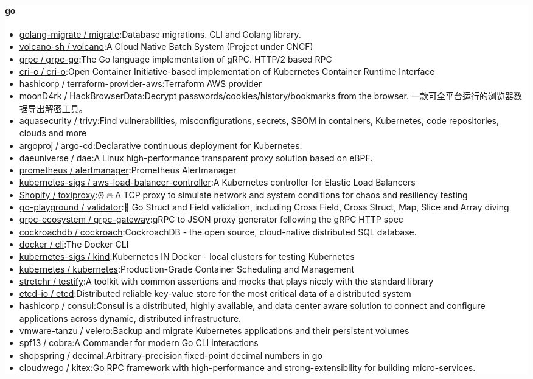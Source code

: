 #### go
* [golang-migrate / migrate](https://github.com/golang-migrate/migrate):Database migrations. CLI and Golang library.
* [volcano-sh / volcano](https://github.com/volcano-sh/volcano):A Cloud Native Batch System (Project under CNCF)
* [grpc / grpc-go](https://github.com/grpc/grpc-go):The Go language implementation of gRPC. HTTP/2 based RPC
* [cri-o / cri-o](https://github.com/cri-o/cri-o):Open Container Initiative-based implementation of Kubernetes Container Runtime Interface
* [hashicorp / terraform-provider-aws](https://github.com/hashicorp/terraform-provider-aws):Terraform AWS provider
* [moonD4rk / HackBrowserData](https://github.com/moonD4rk/HackBrowserData):Decrypt passwords/cookies/history/bookmarks from the browser. 一款可全平台运行的浏览器数据导出解密工具。
* [aquasecurity / trivy](https://github.com/aquasecurity/trivy):Find vulnerabilities, misconfigurations, secrets, SBOM in containers, Kubernetes, code repositories, clouds and more
* [argoproj / argo-cd](https://github.com/argoproj/argo-cd):Declarative continuous deployment for Kubernetes.
* [daeuniverse / dae](https://github.com/daeuniverse/dae):A Linux high-performance transparent proxy solution based on eBPF.
* [prometheus / alertmanager](https://github.com/prometheus/alertmanager):Prometheus Alertmanager
* [kubernetes-sigs / aws-load-balancer-controller](https://github.com/kubernetes-sigs/aws-load-balancer-controller):A Kubernetes controller for Elastic Load Balancers
* [Shopify / toxiproxy](https://github.com/Shopify/toxiproxy):⏰
🔥
A TCP proxy to simulate network and system conditions for chaos and resiliency testing
* [go-playground / validator](https://github.com/go-playground/validator):💯
Go Struct and Field validation, including Cross Field, Cross Struct, Map, Slice and Array diving
* [grpc-ecosystem / grpc-gateway](https://github.com/grpc-ecosystem/grpc-gateway):gRPC to JSON proxy generator following the gRPC HTTP spec
* [cockroachdb / cockroach](https://github.com/cockroachdb/cockroach):CockroachDB - the open source, cloud-native distributed SQL database.
* [docker / cli](https://github.com/docker/cli):The Docker CLI
* [kubernetes-sigs / kind](https://github.com/kubernetes-sigs/kind):Kubernetes IN Docker - local clusters for testing Kubernetes
* [kubernetes / kubernetes](https://github.com/kubernetes/kubernetes):Production-Grade Container Scheduling and Management
* [stretchr / testify](https://github.com/stretchr/testify):A toolkit with common assertions and mocks that plays nicely with the standard library
* [etcd-io / etcd](https://github.com/etcd-io/etcd):Distributed reliable key-value store for the most critical data of a distributed system
* [hashicorp / consul](https://github.com/hashicorp/consul):Consul is a distributed, highly available, and data center aware solution to connect and configure applications across dynamic, distributed infrastructure.
* [vmware-tanzu / velero](https://github.com/vmware-tanzu/velero):Backup and migrate Kubernetes applications and their persistent volumes
* [spf13 / cobra](https://github.com/spf13/cobra):A Commander for modern Go CLI interactions
* [shopspring / decimal](https://github.com/shopspring/decimal):Arbitrary-precision fixed-point decimal numbers in go
* [cloudwego / kitex](https://github.com/cloudwego/kitex):Go RPC framework with high-performance and strong-extensibility for building micro-services.
